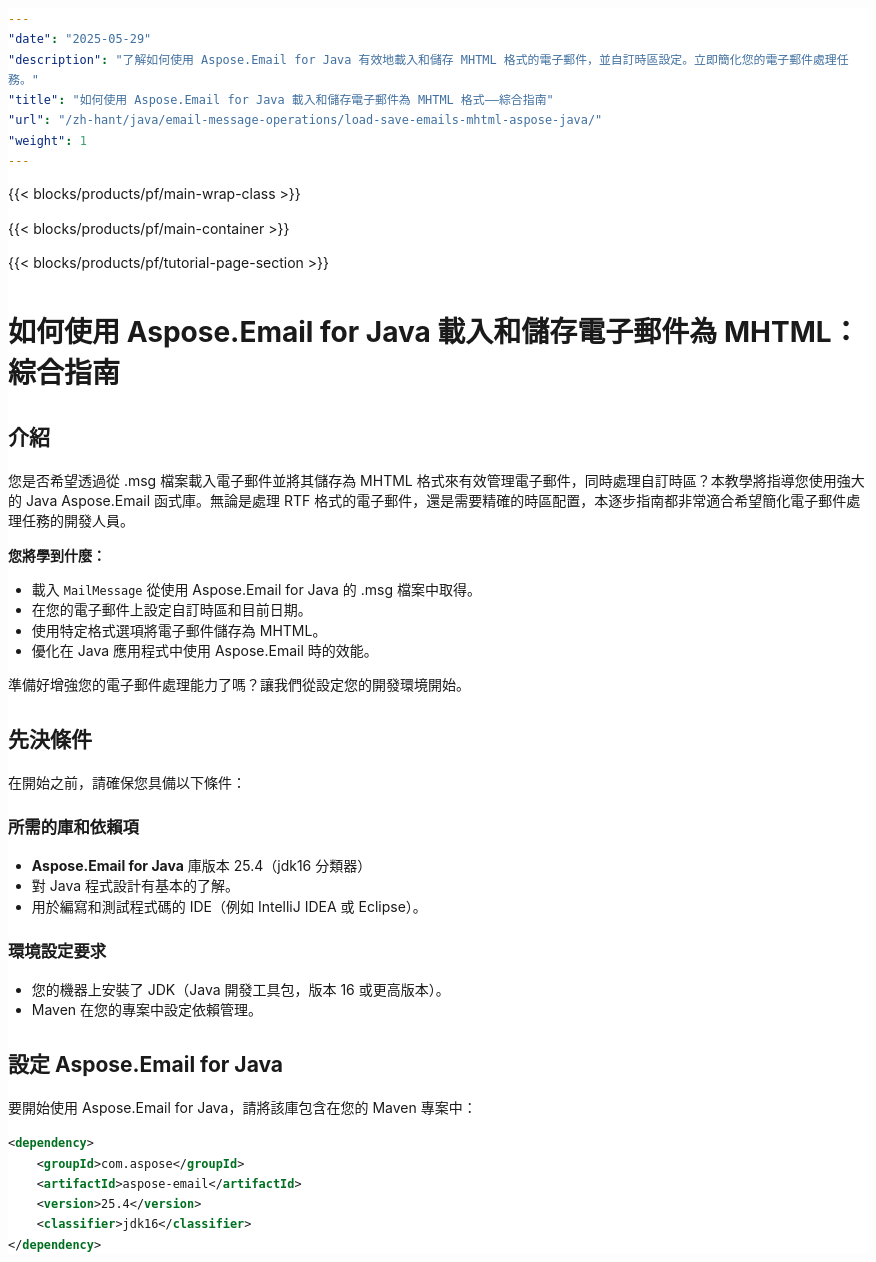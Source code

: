 ```yaml
---
"date": "2025-05-29"
"description": "了解如何使用 Aspose.Email for Java 有效地載入和儲存 MHTML 格式的電子郵件，並自訂時區設定。立即簡化您的電子郵件處理任務。"
"title": "如何使用 Aspose.Email for Java 載入和儲存電子郵件為 MHTML 格式——綜合指南"
"url": "/zh-hant/java/email-message-operations/load-save-emails-mhtml-aspose-java/"
"weight": 1
---
```


{{< blocks/products/pf/main-wrap-class >}}

{{< blocks/products/pf/main-container >}}

{{< blocks/products/pf/tutorial-page-section >}}
# 如何使用 Aspose.Email for Java 載入和儲存電子郵件為 MHTML：綜合指南

## 介紹

您是否希望透過從 .msg 檔案載入電子郵件並將其儲存為 MHTML 格式來有效管理電子郵件，同時處理自訂時區？本教學將指導您使用強大的 Java Aspose.Email 函式庫。無論是處理 RTF 格式的電子郵件，還是需要精確的時區配置，本逐步指南都非常適合希望簡化電子郵件處理任務的開發人員。

**您將學到什麼：**
- 載入 `MailMessage` 從使用 Aspose.Email for Java 的 .msg 檔案中取得。
- 在您的電子郵件上設定自訂時區和目前日期。
- 使用特定格式選項將電子郵件儲存為 MHTML。
- 優化在 Java 應用程式中使用 Aspose.Email 時的效能。

準備好增強您的電子郵件處理能力了嗎？讓我們從設定您的開發環境開始。

## 先決條件

在開始之前，請確保您具備以下條件：

### 所需的庫和依賴項
- **Aspose.Email for Java** 庫版本 25.4（jdk16 分類器）
- 對 Java 程式設計有基本的了解。
- 用於編寫和測試程式碼的 IDE（例如 IntelliJ IDEA 或 Eclipse）。

### 環境設定要求
- 您的機器上安裝了 JDK（Java 開發工具包，版本 16 或更高版本）。
- Maven 在您的專案中設定依賴管理。

## 設定 Aspose.Email for Java

要開始使用 Aspose.Email for Java，請將該庫包含在您的 Maven 專案中：

```xml
<dependency>
    <groupId>com.aspose</groupId>
    <artifactId>aspose-email</artifactId>
    <version>25.4</version>
    <classifier>jdk16</classifier>
</dependency>
```
